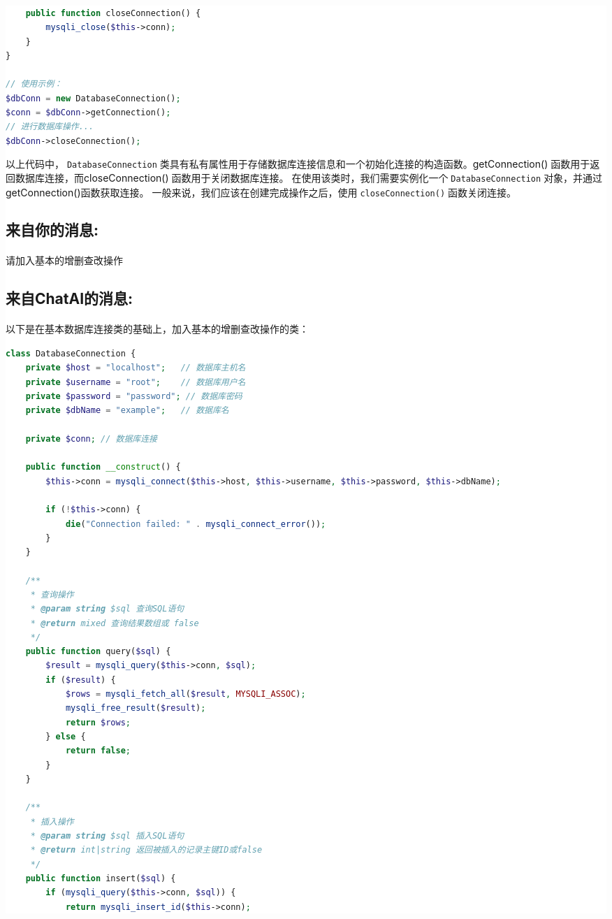 ```php
    public function closeConnection() {
        mysqli_close($this->conn);
    }
}

// 使用示例：
$dbConn = new DatabaseConnection();
$conn = $dbConn->getConnection();
// 进行数据库操作...
$dbConn->closeConnection();
```

以上代码中， `DatabaseConnection` 类具有私有属性用于存储数据库连接信息和一个初始化连接的构造函数。getConnection() 函数用于返回数据库连接，而closeConnection() 函数用于关闭数据库连接。   在使用该类时，我们需要实例化一个 `DatabaseConnection` 对象，并通过getConnection()函数获取连接。 一般来说，我们应该在创建完成操作之后，使用 `closeConnection()` 函数关闭连接。

## 来自你的消息:
请加入基本的增删查改操作

## 来自ChatAI的消息:
以下是在基本数据库连接类的基础上，加入基本的增删查改操作的类：

```php
class DatabaseConnection {
    private $host = "localhost";   // 数据库主机名
    private $username = "root";    // 数据库用户名
    private $password = "password"; // 数据库密码
    private $dbName = "example";   // 数据库名
    
    private $conn; // 数据库连接
    
    public function __construct() {
        $this->conn = mysqli_connect($this->host, $this->username, $this->password, $this->dbName);
        
        if (!$this->conn) {
            die("Connection failed: " . mysqli_connect_error());
        }
    }
    
    /**
     * 查询操作
     * @param string $sql 查询SQL语句
     * @return mixed 查询结果数组或 false
     */
    public function query($sql) {
        $result = mysqli_query($this->conn, $sql);
        if ($result) {
            $rows = mysqli_fetch_all($result, MYSQLI_ASSOC);
            mysqli_free_result($result);
            return $rows;
        } else {
            return false;
        }
    }
    
    /**
     * 插入操作
     * @param string $sql 插入SQL语句
     * @return int|string 返回被插入的记录主键ID或false
     */
    public function insert($sql) {
        if (mysqli_query($this->conn, $sql)) {
            return mysqli_insert_id($this->conn);
```